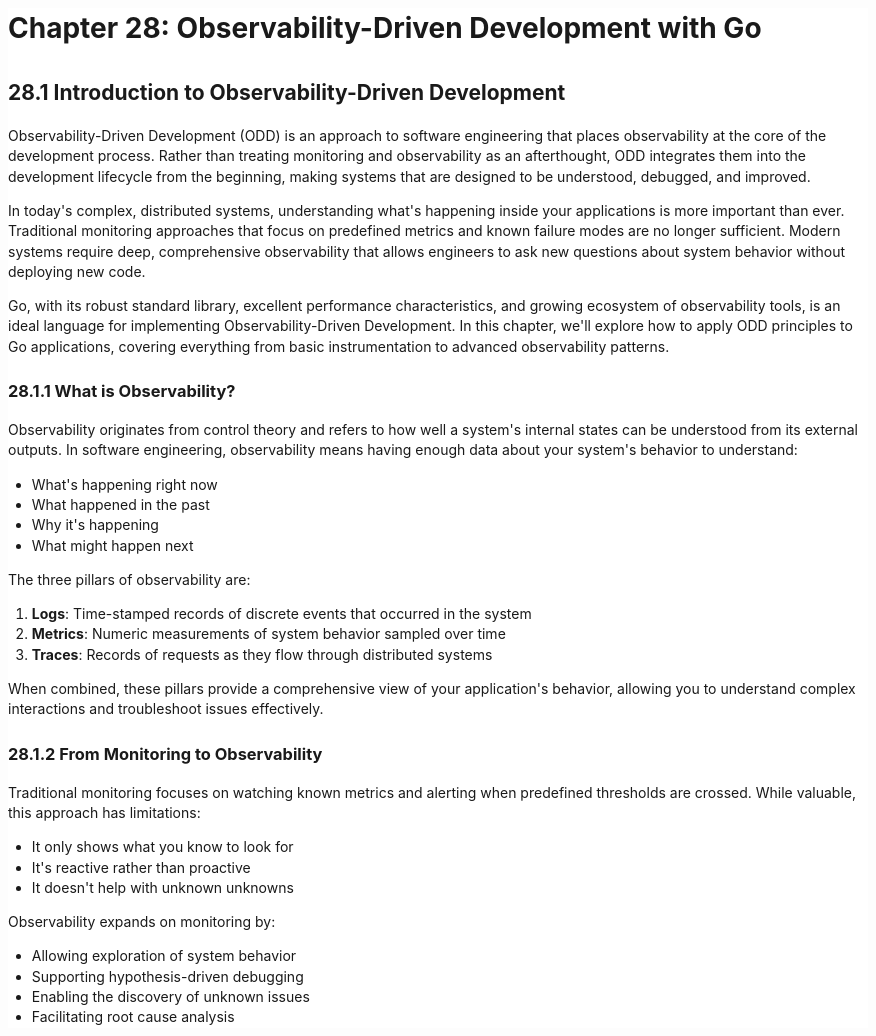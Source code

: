 # **Chapter 28: Observability-Driven Development with Go**

## **28.1 Introduction to Observability-Driven Development**

Observability-Driven Development (ODD) is an approach to software engineering that places observability at the core of the development process. Rather than treating monitoring and observability as an afterthought, ODD integrates them into the development lifecycle from the beginning, making systems that are designed to be understood, debugged, and improved.

In today's complex, distributed systems, understanding what's happening inside your applications is more important than ever. Traditional monitoring approaches that focus on predefined metrics and known failure modes are no longer sufficient. Modern systems require deep, comprehensive observability that allows engineers to ask new questions about system behavior without deploying new code.

Go, with its robust standard library, excellent performance characteristics, and growing ecosystem of observability tools, is an ideal language for implementing Observability-Driven Development. In this chapter, we'll explore how to apply ODD principles to Go applications, covering everything from basic instrumentation to advanced observability patterns.

### **28.1.1 What is Observability?**

Observability originates from control theory and refers to how well a system's internal states can be understood from its external outputs. In software engineering, observability means having enough data about your system's behavior to understand:

- What's happening right now
- What happened in the past
- Why it's happening
- What might happen next

The three pillars of observability are:

1. **Logs**: Time-stamped records of discrete events that occurred in the system
2. **Metrics**: Numeric measurements of system behavior sampled over time
3. **Traces**: Records of requests as they flow through distributed systems

When combined, these pillars provide a comprehensive view of your application's behavior, allowing you to understand complex interactions and troubleshoot issues effectively.

### **28.1.2 From Monitoring to Observability**

Traditional monitoring focuses on watching known metrics and alerting when predefined thresholds are crossed. While valuable, this approach has limitations:

- It only shows what you know to look for
- It's reactive rather than proactive
- It doesn't help with unknown unknowns

Observability expands on monitoring by:

- Allowing exploration of system behavior
- Supporting hypothesis-driven debugging
- Enabling the discovery of unknown issues
- Facilitating root cause analysis
